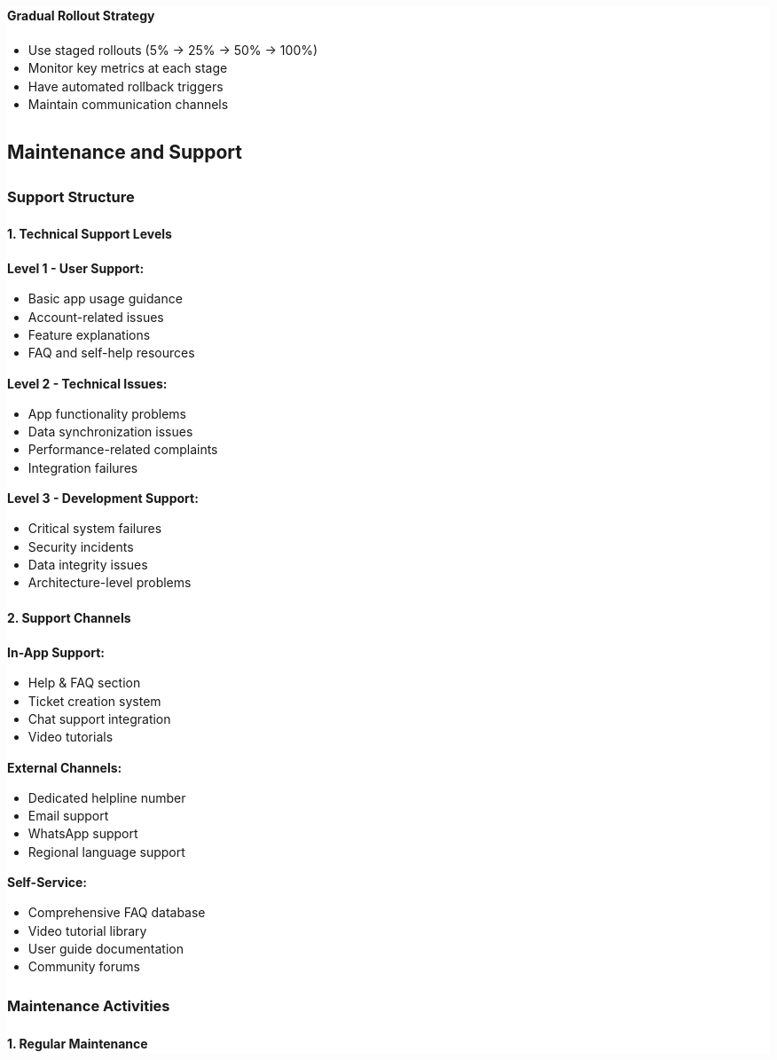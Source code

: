 #### Gradual Rollout Strategy
- Use staged rollouts (5% → 25% → 50% → 100%)
- Monitor key metrics at each stage
- Have automated rollback triggers
- Maintain communication channels

## Maintenance and Support

### Support Structure

#### 1. Technical Support Levels

**Level 1 - User Support:**
- Basic app usage guidance
- Account-related issues
- Feature explanations
- FAQ and self-help resources

**Level 2 - Technical Issues:**
- App functionality problems
- Data synchronization issues
- Performance-related complaints
- Integration failures

**Level 3 - Development Support:**
- Critical system failures
- Security incidents
- Data integrity issues
- Architecture-level problems

#### 2. Support Channels

**In-App Support:**
- Help & FAQ section
- Ticket creation system
- Chat support integration
- Video tutorials

**External Channels:**
- Dedicated helpline number
- Email support
- WhatsApp support
- Regional language support

**Self-Service:**
- Comprehensive FAQ database
- Video tutorial library
- User guide documentation
- Community forums

### Maintenance Activities

#### 1. Regular Maintenance
